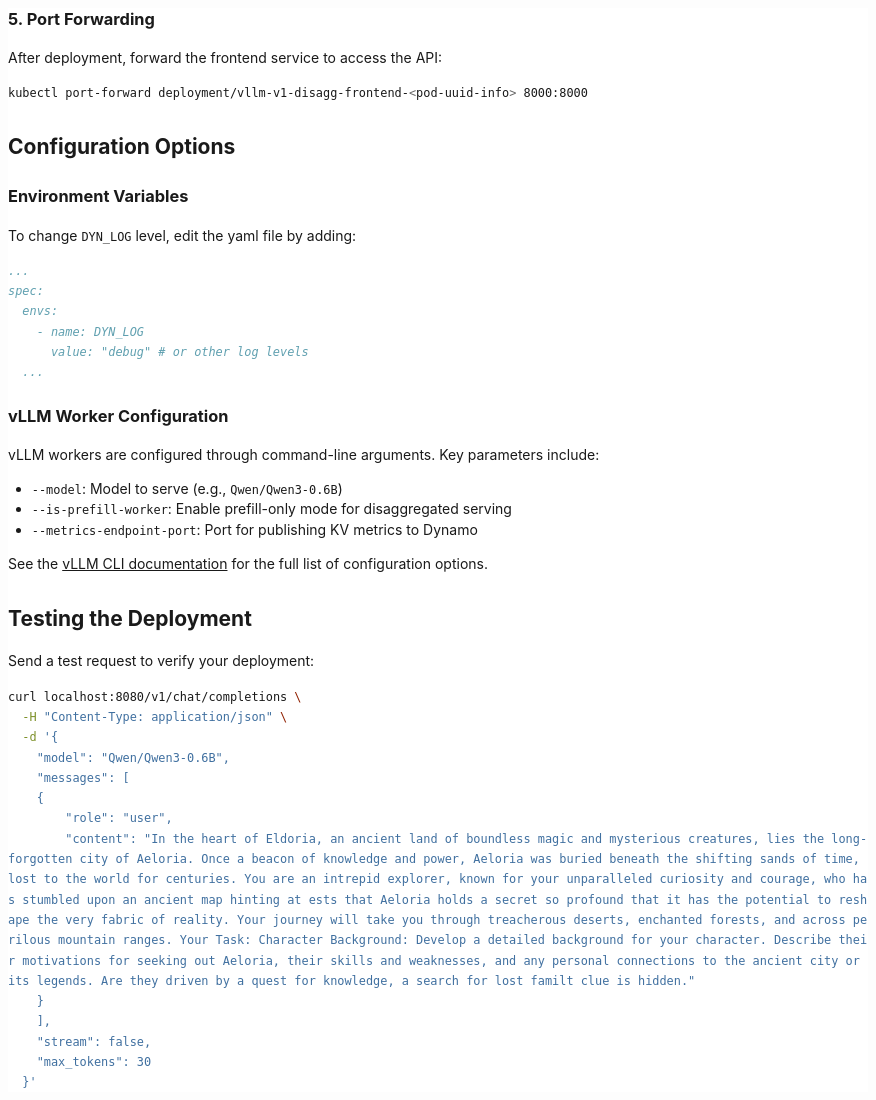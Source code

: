 ### 5. Port Forwarding

After deployment, forward the frontend service to access the API:

```bash
kubectl port-forward deployment/vllm-v1-disagg-frontend-<pod-uuid-info> 8000:8000
```

## Configuration Options

### Environment Variables

To change `DYN_LOG` level, edit the yaml file by adding:

```yaml
...
spec:
  envs:
    - name: DYN_LOG
      value: "debug" # or other log levels
  ...
```

### vLLM Worker Configuration

vLLM workers are configured through command-line arguments. Key parameters include:

- `--model`: Model to serve (e.g., `Qwen/Qwen3-0.6B`)
- `--is-prefill-worker`: Enable prefill-only mode for disaggregated serving
- `--metrics-endpoint-port`: Port for publishing KV metrics to Dynamo

See the [vLLM CLI documentation](https://docs.vllm.ai/en/v0.9.2/configuration/serve_args.html?h=serve+arg) for the full list of configuration options.

## Testing the Deployment

Send a test request to verify your deployment:

```bash
curl localhost:8080/v1/chat/completions \
  -H "Content-Type: application/json" \
  -d '{
    "model": "Qwen/Qwen3-0.6B",
    "messages": [
    {
        "role": "user",
        "content": "In the heart of Eldoria, an ancient land of boundless magic and mysterious creatures, lies the long-forgotten city of Aeloria. Once a beacon of knowledge and power, Aeloria was buried beneath the shifting sands of time, lost to the world for centuries. You are an intrepid explorer, known for your unparalleled curiosity and courage, who has stumbled upon an ancient map hinting at ests that Aeloria holds a secret so profound that it has the potential to reshape the very fabric of reality. Your journey will take you through treacherous deserts, enchanted forests, and across perilous mountain ranges. Your Task: Character Background: Develop a detailed background for your character. Describe their motivations for seeking out Aeloria, their skills and weaknesses, and any personal connections to the ancient city or its legends. Are they driven by a quest for knowledge, a search for lost familt clue is hidden."
    }
    ],
    "stream": false,
    "max_tokens": 30
  }'
```
